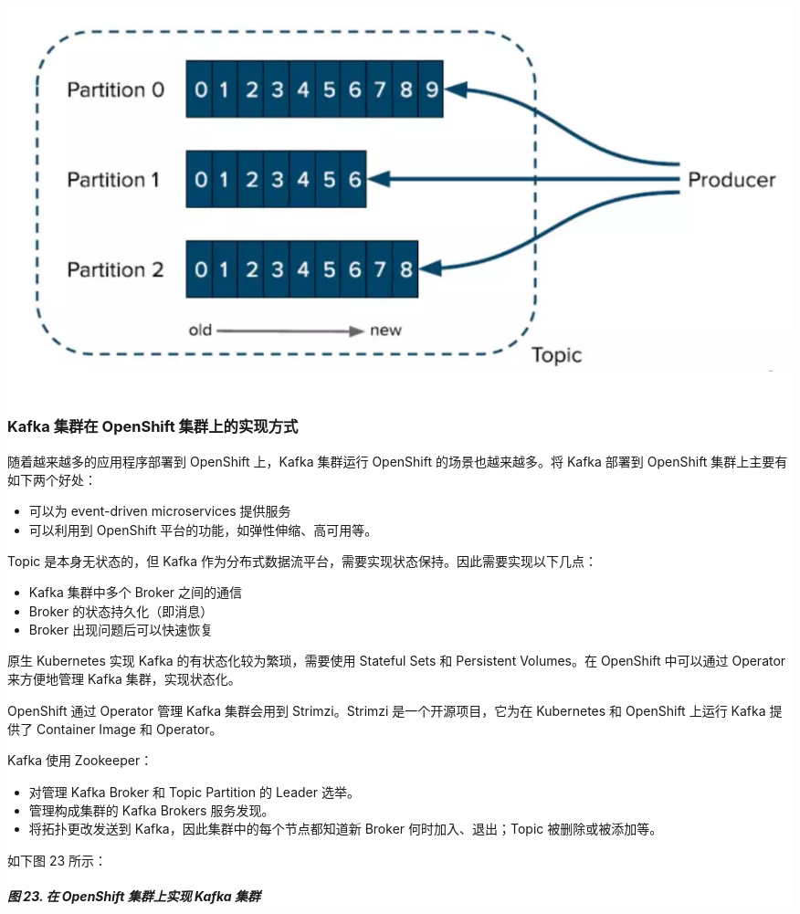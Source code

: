 ![Kafka 的 partition](../ibm_articles_img/cl-lo-building-distributed-message-platform-based-on-openshift_images_image022.png)

### Kafka 集群在 OpenShift 集群上的实现方式

随着越来越多的应用程序部署到 OpenShift 上，Kafka 集群运行 OpenShift 的场景也越来越多。将 Kafka 部署到 OpenShift 集群上主要有如下两个好处：

- 可以为 event-driven microservices 提供服务
- 可以利用到 OpenShift 平台的功能，如弹性伸缩、高可用等。

Topic 是本身无状态的，但 Kafka 作为分布式数据流平台，需要实现状态保持。因此需要实现以下几点：

- Kafka 集群中多个 Broker 之间的通信
- Broker 的状态持久化（即消息）
- Broker 出现问题后可以快速恢复

原生 Kubernetes 实现 Kafka 的有状态化较为繁琐，需要使用 Stateful Sets 和 Persistent Volumes。在 OpenShift 中可以通过 Operator 来方便地管理 Kafka 集群，实现状态化。

OpenShift 通过 Operator 管理 Kafka 集群会用到 Strimzi。Strimzi 是一个开源项目，它为在 Kubernetes 和 OpenShift 上运行 Kafka 提供了 Container Image 和 Operator。

Kafka 使用 Zookeeper：

- 对管理 Kafka Broker 和 Topic Partition 的 Leader 选举。
- 管理构成集群的 Kafka Brokers 服务发现。
- 将拓扑更改发送到 Kafka，因此集群中的每个节点都知道新 Broker 何时加入、退出；Topic 被删除或被添加等。

如下图 23 所示：

##### 图 23\. 在 OpenShift 集群上实现 Kafka 集群
